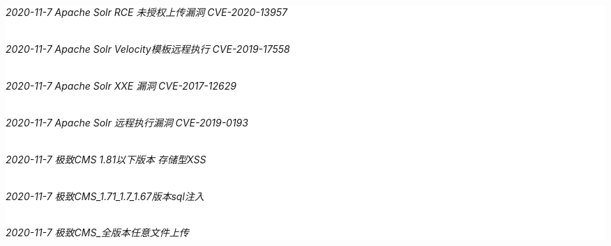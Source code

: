 ###### 2020-11-7 Apache Solr RCE 未授权上传漏洞 CVE-2020-13957

###### 2020-11-7 Apache Solr Velocity模板远程执行 CVE-2019-17558

###### 2020-11-7 Apache Solr XXE 漏洞 CVE-2017-12629

###### 2020-11-7 Apache Solr 远程执行漏洞 CVE-2019-0193

###### 2020-11-7 极致CMS 1.81以下版本 存储型XSS

###### 2020-11-7 极致CMS_1.71_1.7_1.67版本sql注入

###### 2020-11-7 极致CMS_全版本任意文件上传

